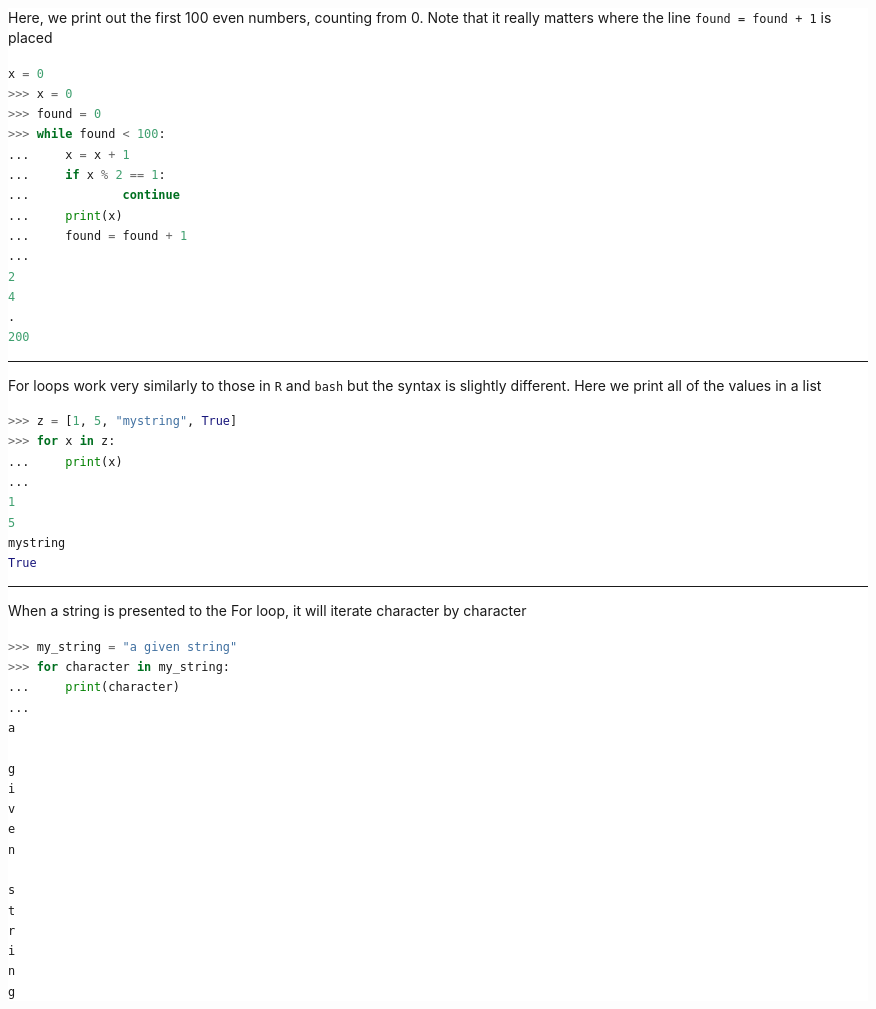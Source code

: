 Here, we print out the first 100 even numbers, counting from 0.  Note that it really matters where the line `found = found + 1` is placed

```python
x = 0
>>> x = 0
>>> found = 0
>>> while found < 100:
...     x = x + 1
...     if x % 2 == 1:
...             continue
...     print(x)
...     found = found + 1
...
2
4
.
200
```

___


For loops work very similarly to those in `R` and `bash` but the syntax is slightly different.  Here we print all of the values in a list

```python
>>> z = [1, 5, "mystring", True]
>>> for x in z:
...     print(x)
...
1
5
mystring
True
```

___


When a string is presented to the For loop, it will iterate character by character

```python
>>> my_string = "a given string"
>>> for character in my_string:
...     print(character)
...
a

g
i
v
e
n

s
t
r
i
n
g
```
